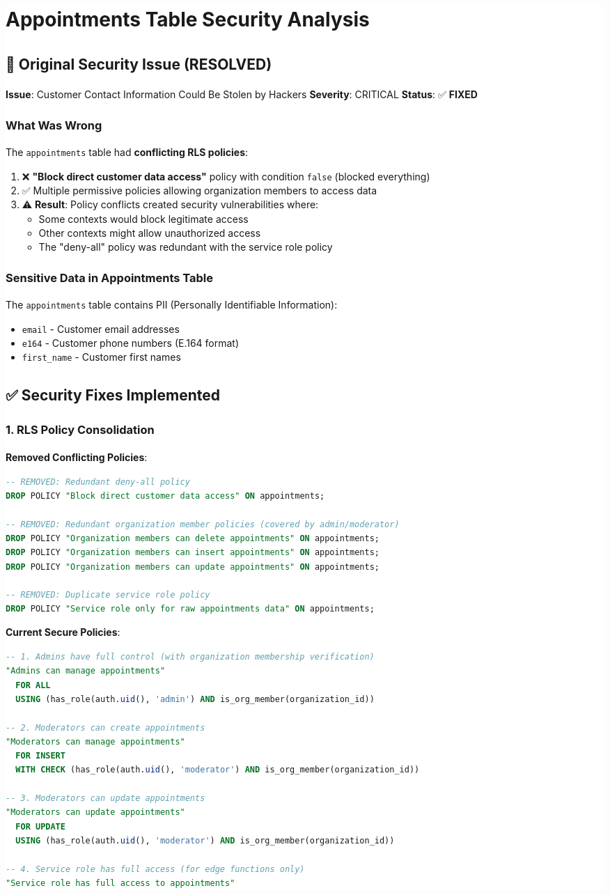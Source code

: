 # Appointments Table Security Analysis

## 🔴 Original Security Issue (RESOLVED)

**Issue**: Customer Contact Information Could Be Stolen by Hackers
**Severity**: CRITICAL
**Status**: ✅ **FIXED**

### What Was Wrong

The `appointments` table had **conflicting RLS policies**:

1. ❌ **"Block direct customer data access"** policy with condition `false` (blocked everything)
2. ✅ Multiple permissive policies allowing organization members to access data
3. ⚠️ **Result**: Policy conflicts created security vulnerabilities where:
   - Some contexts would block legitimate access
   - Other contexts might allow unauthorized access
   - The "deny-all" policy was redundant with the service role policy

### Sensitive Data in Appointments Table

The `appointments` table contains PII (Personally Identifiable Information):
- `email` - Customer email addresses
- `e164` - Customer phone numbers (E.164 format)
- `first_name` - Customer first names

## ✅ Security Fixes Implemented

### 1. RLS Policy Consolidation

**Removed Conflicting Policies**:
```sql
-- REMOVED: Redundant deny-all policy
DROP POLICY "Block direct customer data access" ON appointments;

-- REMOVED: Redundant organization member policies (covered by admin/moderator)
DROP POLICY "Organization members can delete appointments" ON appointments;
DROP POLICY "Organization members can insert appointments" ON appointments;
DROP POLICY "Organization members can update appointments" ON appointments;

-- REMOVED: Duplicate service role policy
DROP POLICY "Service role only for raw appointments data" ON appointments;
```

**Current Secure Policies**:
```sql
-- 1. Admins have full control (with organization membership verification)
"Admins can manage appointments"
  FOR ALL
  USING (has_role(auth.uid(), 'admin') AND is_org_member(organization_id))

-- 2. Moderators can create appointments
"Moderators can manage appointments"
  FOR INSERT
  WITH CHECK (has_role(auth.uid(), 'moderator') AND is_org_member(organization_id))

-- 3. Moderators can update appointments
"Moderators can update appointments"
  FOR UPDATE
  USING (has_role(auth.uid(), 'moderator') AND is_org_member(organization_id))

-- 4. Service role has full access (for edge functions only)
"Service role has full access to appointments"
```